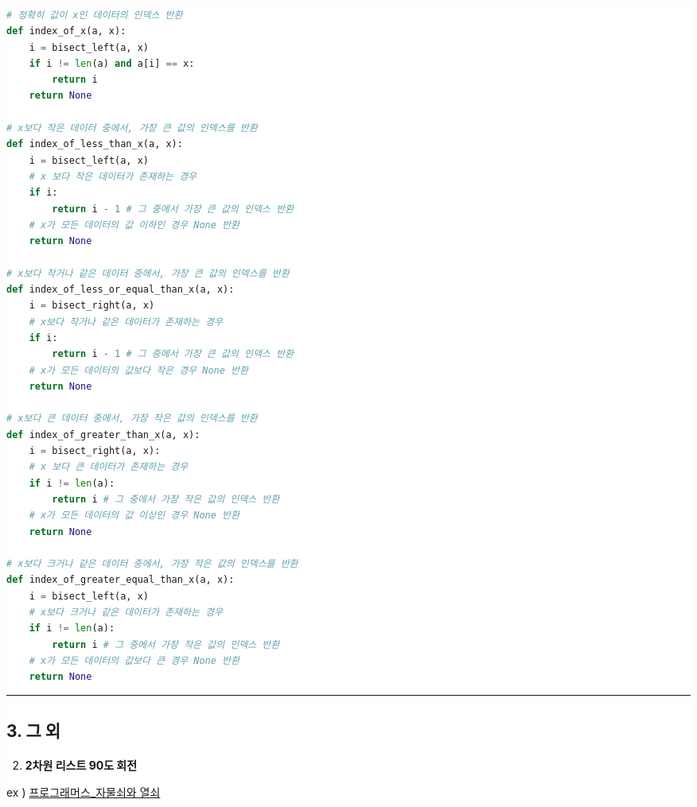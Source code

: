 ```python
# 정확히 값이 x인 데이터의 인덱스 반환
def index_of_x(a, x):
    i = bisect_left(a, x)
    if i != len(a) and a[i] == x:
        return i
    return None

# x보다 작은 데이터 중에서, 가장 큰 값의 인덱스를 반환
def index_of_less_than_x(a, x):
    i = bisect_left(a, x)
    # x 보다 작은 데이터가 존재하는 경우
    if i:
        return i - 1 # 그 중에서 가장 큰 값의 인덱스 반환
    # x가 모든 데이터의 값 이하인 경우 None 반환
    return None

# x보다 작거나 같은 데이터 중에서, 가장 큰 값의 인덱스를 반환
def index_of_less_or_equal_than_x(a, x):
    i = bisect_right(a, x)
    # x보다 작거나 같은 데이터가 존재하는 경우
    if i:
        return i - 1 # 그 중에서 가장 큰 값의 인덱스 반환
    # x가 모든 데이터의 값보다 작은 경우 None 반환
    return None

# x보다 큰 데이터 중에서, 가장 작은 값의 인덱스를 반환
def index_of_greater_than_x(a, x):
    i = bisect_right(a, x):
    # x 보다 큰 데이터가 존재하는 경우
    if i != len(a):
        return i # 그 중에서 가장 작은 값의 인덱스 반환
    # x가 모든 데이터의 값 이상인 경우 None 반환
    return None

# x보다 크거나 같은 데이터 중에서, 가장 작은 값의 인덱스를 반환
def index_of_greater_equal_than_x(a, x):
    i = bisect_left(a, x)
    # x보다 크거나 같은 데이터가 존재하는 경우
    if i != len(a):
        return i # 그 중에서 가장 작은 값의 인덱스 반환
    # x가 모든 데이터의 값보다 큰 경우 None 반환
    return None
```
----

## 3. 그 외

2. **2차원 리스트 90도 회전**

ex ) [프로그래머스_자물쇠와 열쇠](https://programmers.co.kr/learn/courses/10336/lessons/64196)
